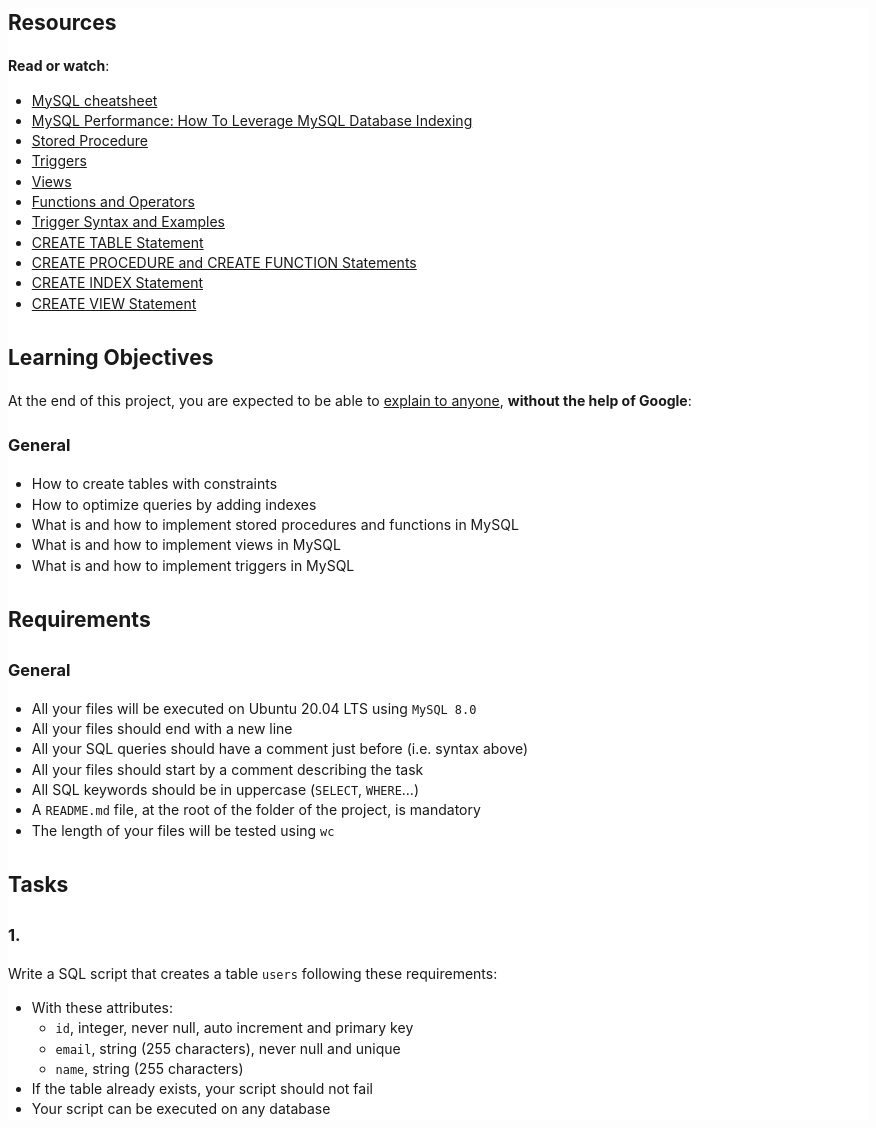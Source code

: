 ## Resources

**Read or watch**:

*   [MySQL cheatsheet](/rltoken/XCHG-pgtifYRSw8ILB6DEw "MySQL cheatsheet")
*   [MySQL Performance: How To Leverage MySQL Database Indexing](/rltoken/VXAPISdkpKg3YD3HmVQXlw "MySQL Performance: How To Leverage MySQL Database Indexing")
*   [Stored Procedure](/rltoken/C37E-NvP8KxpI5Ds5w1oAQ "Stored Procedure")
*   [Triggers](/rltoken/0xFZu5AK0imLk70dxxcODA "Triggers")
*   [Views](/rltoken/Q8butAms3BthfCFhXuQSPA "Views")
*   [Functions and Operators](/rltoken/0ezATipRSpz1K8MixrD2Rg "Functions and Operators")
*   [Trigger Syntax and Examples](/rltoken/rc8oho9n7LAjtffC584tgA "Trigger Syntax and Examples")
*   [CREATE TABLE Statement](/rltoken/F1SUJgWz-4YNNYLPkL9tPw "CREATE TABLE Statement")
*   [CREATE PROCEDURE and CREATE FUNCTION Statements](/rltoken/XhYdXik2tTMK2k81WxulpA "CREATE PROCEDURE and CREATE FUNCTION Statements")
*   [CREATE INDEX Statement](/rltoken/K90KZ3z4gL5mPpHROlEOcg "CREATE INDEX Statement")
*   [CREATE VIEW Statement](/rltoken/VJESVxV2V7jGqrR-50903A "CREATE VIEW Statement")

## Learning Objectives

At the end of this project, you are expected to be able to [explain to anyone](/rltoken/j63kEGfU7eLokEipk6jQCA "explain to anyone"), **without the help of Google**:

### General

*   How to create tables with constraints
*   How to optimize queries by adding indexes
*   What is and how to implement stored procedures and functions in MySQL
*   What is and how to implement views in MySQL
*   What is and how to implement triggers in MySQL

## Requirements

### General

*   All your files will be executed on Ubuntu 20.04 LTS using `MySQL 8.0`
*   All your files should end with a new line
*   All your SQL queries should have a comment just before (i.e. syntax above)
*   All your files should start by a comment describing the task
*   All SQL keywords should be in uppercase (`SELECT`, `WHERE`…)
*   A `README.md` file, at the root of the folder of the project, is mandatory
*   The length of your files will be tested using `wc`

## Tasks

### 1.

Write a SQL script that creates a table `users` following these requirements:

*   With these attributes:
    *   `id`, integer, never null, auto increment and primary key
    *   `email`, string (255 characters), never null and unique
    *   `name`, string (255 characters)
*   If the table already exists, your script should not fail
*   Your script can be executed on any database
